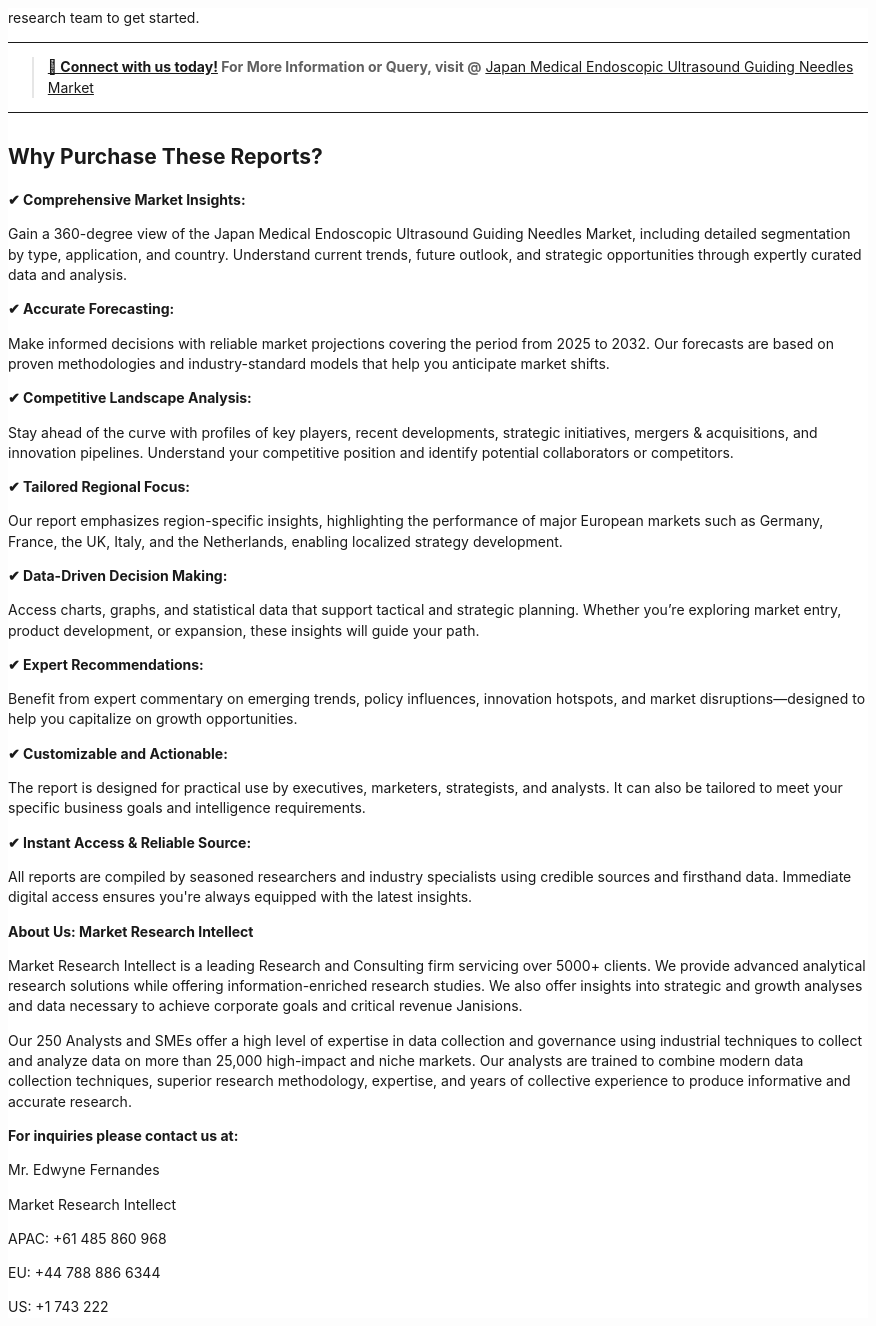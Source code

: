 research team to get started.</p><hr /><blockquote><p><span class="font-[700]"><strong><a href="https://www.marketresearchintellect.com/product/medical-endoscopic-ultrasound-guiding-needles-market/?utm_source=Linkedin&utm_medium=026">📩 Connect with us today!</a> For More Information or Query, visit&nbsp;@</strong>&nbsp;</span><span class="font-[700]"><a href="https://www.marketresearchintellect.com/product/medical-endoscopic-ultrasound-guiding-needles-market/?utm_source=Linkedin&utm_medium=026" target="_blank" data-tracking-control-name="article-ssr-frontend-pulse_little-text-block" data-tracking-will-navigate="" data-test-link="">Japan Medical Endoscopic Ultrasound Guiding Needles Market</a></span></p></blockquote><hr /><h2>Why Purchase These Reports?</h2><p><strong>✔ Comprehensive Market Insights:</strong></p><p>Gain a 360-degree view of the Japan Medical Endoscopic Ultrasound Guiding Needles Market, including detailed segmentation by type, application, and country. Understand current trends, future outlook, and strategic opportunities through expertly curated data and analysis.</p><p><strong>✔ Accurate Forecasting:</strong></p><p>Make informed decisions with reliable market projections covering the period from 2025 to 2032. Our forecasts are based on proven methodologies and industry-standard models that help you anticipate market shifts.</p><p><strong>✔ Competitive Landscape Analysis:</strong></p><p>Stay ahead of the curve with profiles of key players, recent developments, strategic initiatives, mergers &amp; acquisitions, and innovation pipelines. Understand your competitive position and identify potential collaborators or competitors.</p><p><strong>✔ Tailored Regional Focus:</strong></p><p>Our report emphasizes region-specific insights, highlighting the performance of major European markets such as Germany, France, the UK, Italy, and the Netherlands, enabling localized strategy development.</p><p><strong>✔ Data-Driven Decision Making:</strong></p><p>Access charts, graphs, and statistical data that support tactical and strategic planning. Whether you&rsquo;re exploring market entry, product development, or expansion, these insights will guide your path.</p><p><strong>✔ Expert Recommendations:</strong></p><p>Benefit from expert commentary on emerging trends, policy influences, innovation hotspots, and market disruptions&mdash;designed to help you capitalize on growth opportunities.</p><p><strong>✔ Customizable and Actionable:</strong></p><p>The report is designed for practical use by executives, marketers, strategists, and analysts. It can also be tailored to meet your specific business goals and intelligence requirements.</p><p><strong>✔ Instant Access &amp; Reliable Source:</strong></p><p>All reports are compiled by seasoned researchers and industry specialists using credible sources and firsthand data. Immediate digital access ensures you're always equipped with the latest insights.</p><p><strong><span class="font-[700]">About Us: Market Research Intellect</span></strong></p><p><span class="">Market Research Intellect is a leading Research and Consulting firm servicing over 5000+ clients. We provide advanced analytical research solutions while offering information-enriched research studies.&nbsp;</span>We also offer insights into strategic and growth analyses and data necessary to achieve corporate goals and critical revenue Janisions.</p><p><span class="">Our 250 Analysts and SMEs offer a high level of expertise in data collection and governance using industrial techniques to collect and analyze data on more than 25,000 high-impact and niche markets. Our analysts are trained to combine modern data collection techniques, superior research methodology, expertise, and years of collective experience to produce informative and accurate research.</span></p><p><strong>For inquiries please contact us at:</strong></p><p>Mr. Edwyne Fernandes</p><p>Market Research Intellect</p><p>APAC: +61 485 860 968</p><p>EU: +44 788 886 6344</p><p>US: +1 743 222